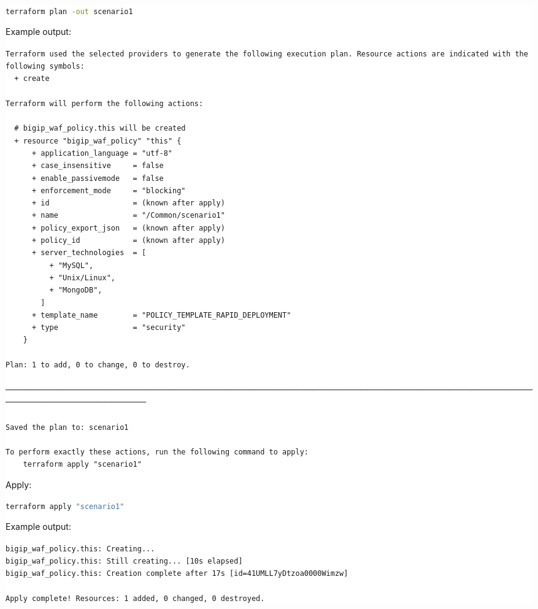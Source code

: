 ```bash
terraform plan -out scenario1
```

Example output:

```console
Terraform used the selected providers to generate the following execution plan. Resource actions are indicated with the following symbols:
  + create

Terraform will perform the following actions:

  # bigip_waf_policy.this will be created
  + resource "bigip_waf_policy" "this" {
      + application_language = "utf-8"
      + case_insensitive     = false
      + enable_passivemode   = false
      + enforcement_mode     = "blocking"
      + id                   = (known after apply)
      + name                 = "/Common/scenario1"
      + policy_export_json   = (known after apply)
      + policy_id            = (known after apply)
      + server_technologies  = [
          + "MySQL",
          + "Unix/Linux",
          + "MongoDB",
        ]
      + template_name        = "POLICY_TEMPLATE_RAPID_DEPLOYMENT"
      + type                 = "security"
    }

Plan: 1 to add, 0 to change, 0 to destroy.

────────────────────────────────────────────────────────────────────────────────────────────────────────────────────────────────────────────────────────

Saved the plan to: scenario1

To perform exactly these actions, run the following command to apply:
    terraform apply "scenario1"
```

Apply:

```bash
terraform apply "scenario1"
```

Example output:

```console
bigip_waf_policy.this: Creating...
bigip_waf_policy.this: Still creating... [10s elapsed]
bigip_waf_policy.this: Creation complete after 17s [id=41UMLL7yDtzoa0000Wimzw]

Apply complete! Resources: 1 added, 0 changed, 0 destroyed.
```
